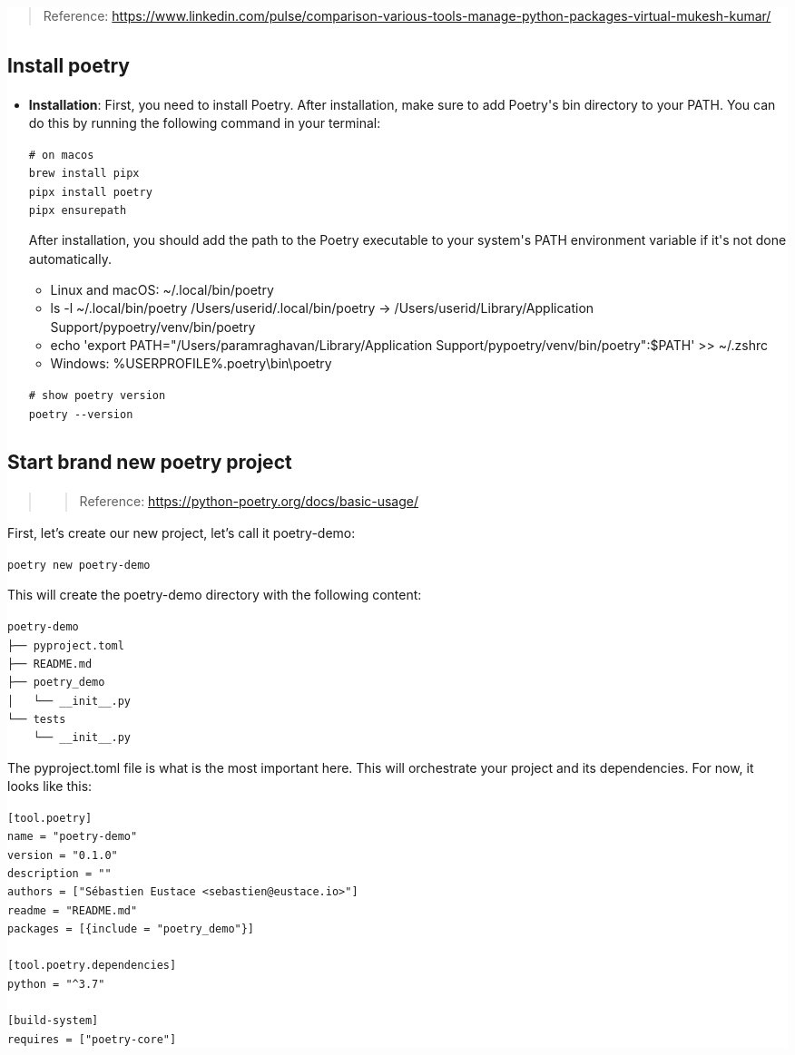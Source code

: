 > Reference:
> https://www.linkedin.com/pulse/comparison-various-tools-manage-python-packages-virtual-mukesh-kumar/


## Install poetry
- **Installation**: First, you need to install Poetry. After installation, make sure to add Poetry's bin directory to your PATH.
  You can do this by running the following command in your terminal:
  ```shell
  # on macos
  brew install pipx
  pipx install poetry
  pipx ensurepath
  ```
  After installation, you should add the path to the Poetry executable to your system's PATH environment variable if it's not done automatically. 
  - Linux and macOS: ~/.local/bin/poetry
  - ls -l ~/.local/bin/poetry
    /Users/userid/.local/bin/poetry -> /Users/userid/Library/Application Support/pypoetry/venv/bin/poetry
  - echo 'export PATH="/Users/paramraghavan/Library/Application Support/pypoetry/venv/bin/poetry":$PATH' >> ~/.zshrc
  - Windows: %USERPROFILE%\.poetry\bin\poetry

  ```shell
  # show poetry version
  poetry --version
  ```

## Start brand new poetry project
>> Reference: https://python-poetry.org/docs/basic-usage/

First, let’s create our new project, let’s call it poetry-demo:
```shell
poetry new poetry-demo
```

This will create the poetry-demo directory with the following content:
```text
poetry-demo
├── pyproject.toml
├── README.md
├── poetry_demo
│   └── __init__.py
└── tests
    └── __init__.py
```

The pyproject.toml file is what is the most important here. This will orchestrate your project and its dependencies.
For now, it looks like this:

```text
[tool.poetry]
name = "poetry-demo"
version = "0.1.0"
description = ""
authors = ["Sébastien Eustace <sebastien@eustace.io>"]
readme = "README.md"
packages = [{include = "poetry_demo"}]

[tool.poetry.dependencies]
python = "^3.7"

[build-system]
requires = ["poetry-core"]
```